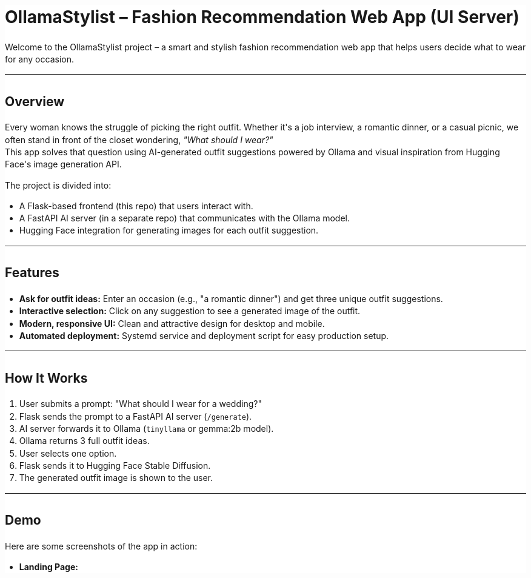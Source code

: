 # OllamaStylist – Fashion Recommendation Web App (UI Server)

Welcome to the OllamaStylist project – a smart and stylish fashion recommendation web app that helps users decide what to wear for any occasion.

---

## Overview

Every woman knows the struggle of picking the right outfit. Whether it's a job interview, a romantic dinner, or a casual picnic, we often stand in front of the closet wondering, *"What should I wear?"*  
This app solves that question using AI-generated outfit suggestions powered by Ollama and visual inspiration from Hugging Face's image generation API.

The project is divided into:
- A Flask-based frontend (this repo) that users interact with.
- A FastAPI AI server (in a separate repo) that communicates with the Ollama model.
- Hugging Face integration for generating images for each outfit suggestion.

---

## Features

- **Ask for outfit ideas:** Enter an occasion (e.g., "a romantic dinner") and get three unique outfit suggestions.
- **Interactive selection:** Click on any suggestion to see a generated image of the outfit.
- **Modern, responsive UI:** Clean and attractive design for desktop and mobile.
- **Automated deployment:** Systemd service and deployment script for easy production setup.

---

## How It Works

1. User submits a prompt: "What should I wear for a wedding?"
2. Flask sends the prompt to a FastAPI AI server (`/generate`).
3. AI server forwards it to Ollama (`tinyllama` or gemma:2b model).
4. Ollama returns 3 full outfit ideas.
5. User selects one option.
6. Flask sends it to Hugging Face Stable Diffusion.
7. The generated outfit image is shown to the user.

---

## Demo

Here are some screenshots of the app in action:

- **Landing Page:**